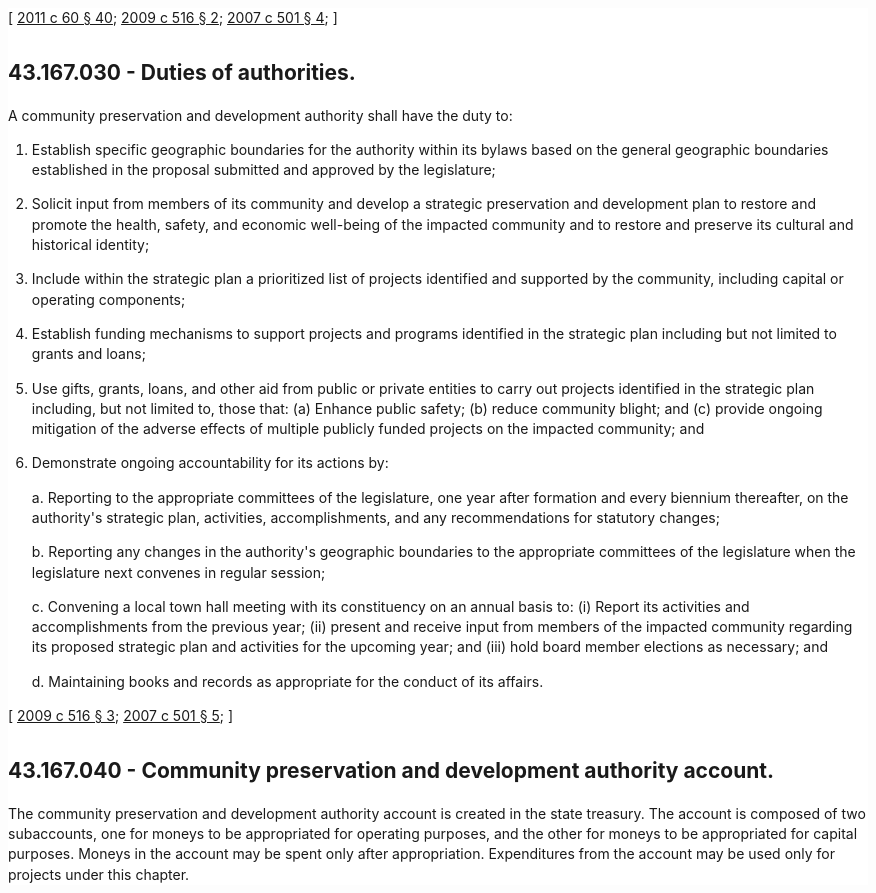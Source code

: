 \[ [2011 c 60 § 40](http://lawfilesext.leg.wa.gov/biennium/2011-12/Pdf/Bills/Session%20Laws/House/1048-S.SL.pdf?cite=2011%20c%2060%20§%2040); [2009 c 516 § 2](http://lawfilesext.leg.wa.gov/biennium/2009-10/Pdf/Bills/Session%20Laws/House/2125-S.SL.pdf?cite=2009%20c%20516%20§%202); [2007 c 501 § 4](http://lawfilesext.leg.wa.gov/biennium/2007-08/Pdf/Bills/Session%20Laws/Senate/6156-S.SL.pdf?cite=2007%20c%20501%20§%204); \]

## 43.167.030 - Duties of authorities.
A community preservation and development authority shall have the duty to:

1. Establish specific geographic boundaries for the authority within its bylaws based on the general geographic boundaries established in the proposal submitted and approved by the legislature;

2. Solicit input from members of its community and develop a strategic preservation and development plan to restore and promote the health, safety, and economic well-being of the impacted community and to restore and preserve its cultural and historical identity;

3. Include within the strategic plan a prioritized list of projects identified and supported by the community, including capital or operating components;

4. Establish funding mechanisms to support projects and programs identified in the strategic plan including but not limited to grants and loans;

5. Use gifts, grants, loans, and other aid from public or private entities to carry out projects identified in the strategic plan including, but not limited to, those that: (a) Enhance public safety; (b) reduce community blight; and (c) provide ongoing mitigation of the adverse effects of multiple publicly funded projects on the impacted community; and

6. Demonstrate ongoing accountability for its actions by:

    a. Reporting to the appropriate committees of the legislature, one year after formation and every biennium thereafter, on the authority's strategic plan, activities, accomplishments, and any recommendations for statutory changes; 

    b. Reporting any changes in the authority's geographic boundaries to the appropriate committees of the legislature when the legislature next convenes in regular session;

    c. Convening a local town hall meeting with its constituency on an annual basis to: (i) Report its activities and accomplishments from the previous year; (ii) present and receive input from members of the impacted community regarding its proposed strategic plan and activities for the upcoming year; and (iii) hold board member elections as necessary; and

    d. Maintaining books and records as appropriate for the conduct of its affairs.

\[ [2009 c 516 § 3](http://lawfilesext.leg.wa.gov/biennium/2009-10/Pdf/Bills/Session%20Laws/House/2125-S.SL.pdf?cite=2009%20c%20516%20§%203); [2007 c 501 § 5](http://lawfilesext.leg.wa.gov/biennium/2007-08/Pdf/Bills/Session%20Laws/Senate/6156-S.SL.pdf?cite=2007%20c%20501%20§%205); \]

## 43.167.040 - Community preservation and development authority account.
The community preservation and development authority account is created in the state treasury. The account is composed of two subaccounts, one for moneys to be appropriated for operating purposes, and the other for moneys to be appropriated for capital purposes. Moneys in the account may be spent only after appropriation. Expenditures from the account may be used only for projects under this chapter.
